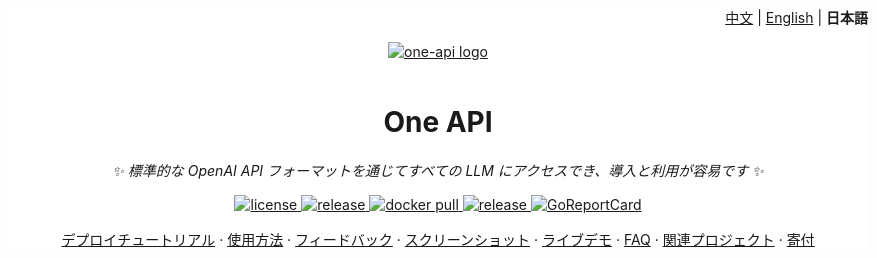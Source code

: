 <p align="right">
    <a href="./README.md">中文</a> | <a href="./README.en.md">English</a> | <strong>日本語</strong>
</p>

<p align="center">
  <a href="https://github.com/songquanpeng/one-api"><img src="https://raw.githubusercontent.com/songquanpeng/one-api/main/web/default/public/logo.png" width="150" height="150" alt="one-api logo"></a>
</p>

<div align="center">

# One API

_✨ 標準的な OpenAI API フォーマットを通じてすべての LLM にアクセスでき、導入と利用が容易です ✨_

</div>

<p align="center">
  <a href="https://raw.githubusercontent.com/songquanpeng/one-api/main/LICENSE">
    <img src="https://img.shields.io/github/license/songquanpeng/one-api?color=brightgreen" alt="license">
  </a>
  <a href="https://github.com/songquanpeng/one-api/releases/latest">
    <img src="https://img.shields.io/github/v/release/songquanpeng/one-api?color=brightgreen&include_prereleases" alt="release">
  </a>
  <a href="https://hub.docker.com/repository/docker/justsong/one-api">
    <img src="https://img.shields.io/docker/pulls/justsong/one-api?color=brightgreen" alt="docker pull">
  </a>
  <a href="https://github.com/songquanpeng/one-api/releases/latest">
    <img src="https://img.shields.io/github/downloads/songquanpeng/one-api/total?color=brightgreen&include_prereleases" alt="release">
  </a>
  <a href="https://goreportcard.com/report/github.com/songquanpeng/one-api">
    <img src="https://goreportcard.com/badge/github.com/songquanpeng/one-api" alt="GoReportCard">
  </a>
</p>

<p align="center">
  <a href="#deployment">デプロイチュートリアル</a>
  ·
  <a href="#usage">使用方法</a>
  ·
  <a href="https://github.com/songquanpeng/one-api/issues">フィードバック</a>
  ·
  <a href="#screenshots">スクリーンショット</a>
  ·
  <a href="https://openai.justsong.cn/">ライブデモ</a>
  ·
  <a href="#faq">FAQ</a>
  ·
  <a href="#related-projects">関連プロジェクト</a>
  ·
  <a href="https://iamazing.cn/page/reward">寄付</a>
</p>
